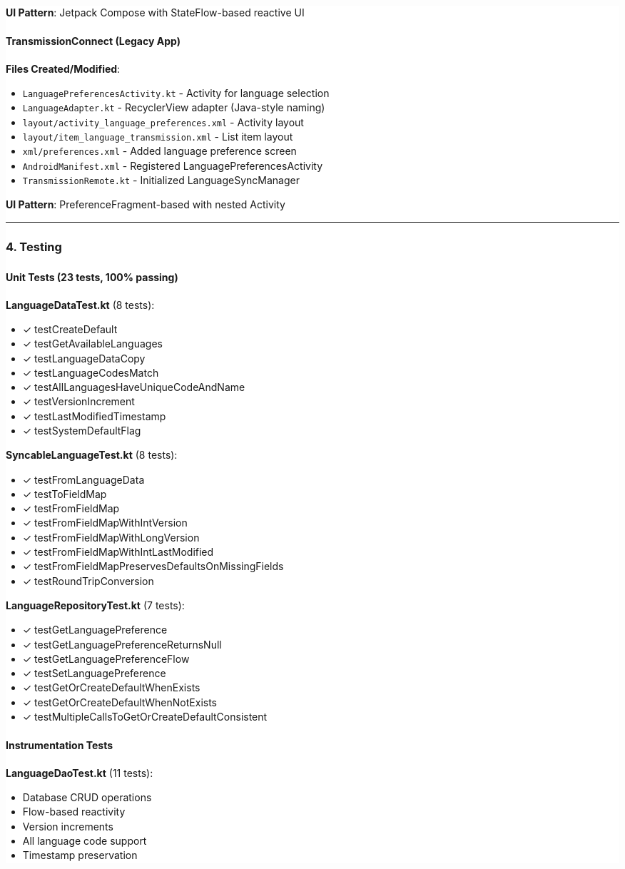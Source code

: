 **UI Pattern**: Jetpack Compose with StateFlow-based reactive UI

#### TransmissionConnect (Legacy App)

**Files Created/Modified**:
- `LanguagePreferencesActivity.kt` - Activity for language selection
- `LanguageAdapter.kt` - RecyclerView adapter (Java-style naming)
- `layout/activity_language_preferences.xml` - Activity layout
- `layout/item_language_transmission.xml` - List item layout
- `xml/preferences.xml` - Added language preference screen
- `AndroidManifest.xml` - Registered LanguagePreferencesActivity
- `TransmissionRemote.kt` - Initialized LanguageSyncManager

**UI Pattern**: PreferenceFragment-based with nested Activity

---

### 4. Testing

#### Unit Tests (23 tests, 100% passing)

**LanguageDataTest.kt** (8 tests):
- ✓ testCreateDefault
- ✓ testGetAvailableLanguages
- ✓ testLanguageDataCopy
- ✓ testLanguageCodesMatch
- ✓ testAllLanguagesHaveUniqueCodeAndName
- ✓ testVersionIncrement
- ✓ testLastModifiedTimestamp
- ✓ testSystemDefaultFlag

**SyncableLanguageTest.kt** (8 tests):
- ✓ testFromLanguageData
- ✓ testToFieldMap
- ✓ testFromFieldMap
- ✓ testFromFieldMapWithIntVersion
- ✓ testFromFieldMapWithLongVersion
- ✓ testFromFieldMapWithIntLastModified
- ✓ testFromFieldMapPreservesDefaultsOnMissingFields
- ✓ testRoundTripConversion

**LanguageRepositoryTest.kt** (7 tests):
- ✓ testGetLanguagePreference
- ✓ testGetLanguagePreferenceReturnsNull
- ✓ testGetLanguagePreferenceFlow
- ✓ testSetLanguagePreference
- ✓ testGetOrCreateDefaultWhenExists
- ✓ testGetOrCreateDefaultWhenNotExists
- ✓ testMultipleCallsToGetOrCreateDefaultConsistent

#### Instrumentation Tests

**LanguageDaoTest.kt** (11 tests):
- Database CRUD operations
- Flow-based reactivity
- Version increments
- All language code support
- Timestamp preservation
